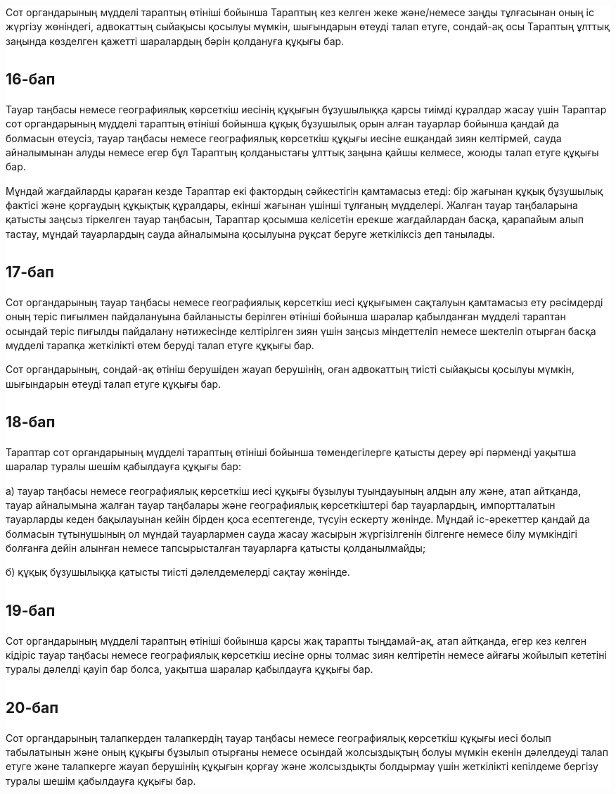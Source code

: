 Сот органдарының мүдделi тараптың өтiнiшi бойынша Тараптың кез келген жеке және/немесе заңды тұлғасынан оның іс жүргiзу жөнiндегi, адвокаттың сыйақысы қосылуы мүмкiн, шығындарын өтеудi талап етуге, сондай-ақ осы Тараптың ұлттық заңында көзделген қажетті шаралардың бәрiн қолдануға құқығы бар.

## 16-бап

Тауар таңбасы немесе географиялық көрсеткiш иесiнiң құқығын бұзушылыққа қарсы тиiмді құралдар жасау үшiн Тараптар сот органдарының мүдделi тараптың өтiнiшi бойынша құқық бұзушылық орын алған тауарлар бойынша қандай да болмасын өтеусiз, тауар таңбасы немесе географиялық көрсеткiш құқығы иесiне ешқандай зиян келтiрмей, сауда айналымынан алуды немесе егер бұл Тараптың қолданыстағы ұлттық заңына қайшы келмесе, жоюды талап етуге құқығы бар.

Мұндай жағдайларды қараған кезде Тараптар екi фактордың сәйкестiгiн қамтамасыз етедi: бiр жағынан құқық бұзушылық фактiсi және қорғаудың құқықтық құралдары, екiншi жағынан үшiншi тұлғаның мүдделерi. Жалған тауар таңбаларына қатысты заңсыз тiркелген тауар таңбасын, Тараптар қосымша келiсетiн ерекше жағдайлардан басқа, қарапайым алып тастау, мұндай тауарлардың сауда айналымына қосылуына рұқсат беруге жеткiлiксiз деп танылады.

## 17-бап

Сот органдарының тауар таңбасы немесе географиялық көрсеткiш иесi құқығымен сақталуын қамтамасыз ету рәсiмдердi оның терiс пиғылмен пайдалануына байланысты берiлген өтiнiшi бойынша шаралар қабылданған мүдделi тараптан осындай терiс пиғылды пайдалану нәтижесiнде келтiрiлген зиян үшiн заңсыз мiндеттелiп немесе шектелiп отырған басқа мүдделi тарапқа жеткiлiктi өтем берудi талап етуге құқығы бар.

Сот органдарының, сондай-ақ өтiнiш берушiден жауап берушiнiң, оған адвокаттың тиiстi сыйақысы қосылуы мүмкiн, шығындарын өтеуді талап етуге құқығы бар.

## 18-бап

Тараптар сот органдарының мүдделi тараптың өтiнiшi бойынша төмендегiлерге қатысты дереу әрi пәрмендi уақытша шаралар туралы шешiм қабылдауға құқығы бар:

а) тауар таңбасы немесе географиялық көрсеткiш иесi құқығы бұзылуы туындауының алдын алу және, атап айтқанда, тауар айналымына жалған тауар таңбалары және географиялық көрсеткiштерi бар тауарлардың, импортталатын тауарларды кеден бақылауынан кейiн бiрден қоса есептегенде, түсуiн ескерту жөнiнде. Мұндай iс-әрекеттер қандай да болмасын тұтынушының ол мұндай тауарлармен сауда жасау жасырын жүргiзiлгенiн бiлгенге немесе бiлу мүмкiндiгi болғанға дейiн алынған немесе тапсырысталған тауарларға қатысты қолданылмайды;

б) құқық бұзушылыққа қатысты тиiстi дәлелдемелердi сақтау жөнiнде.

## 19-бап

Сот органдарының мүдделi тараптың өтiнiшi бойынша қарсы жақ тарапты тыңдамай-ақ, атап айтқанда, егер кез келген кiдiрiс тауар таңбасы немесе географиялық көрсеткiш иесiне орны толмас зиян келтiретiн немесе айғағы жойылып кететiнi туралы дәлелдi қауiп бар болса, уақытша шаралар қабылдауға құқығы бар.

## 20-бап

Сот органдарының талапкерден талапкердiң тауар таңбасы немесе географиялық көрсеткiш құқығы иесi болып табылатынын және оның құқығы бұзылып отырғаны немесе осындай жолсыздықтың болуы мүмкiн екенiн дәлелдеудi талап етуге және талапкерге жауап берушiнiң құқығын қорғау және жолсыздықты болдырмау үшiн жеткiлiкті кепiлдеме бергізу туралы шешiм қабылдауға құқығы бар.
